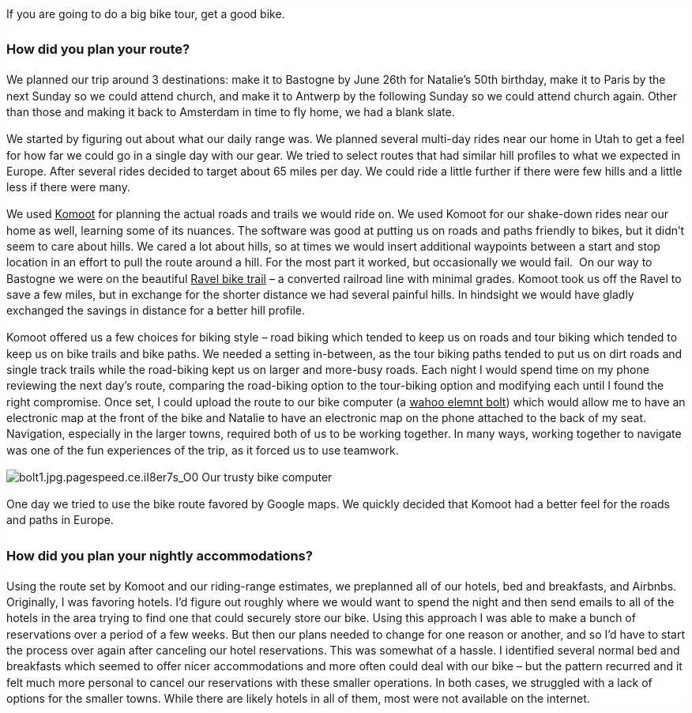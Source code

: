 If you are going to do a big bike tour, get a good bike.
### How did you plan your route?


We planned our trip around 3 destinations: make it to Bastogne by June 26th for Natalie’s 50th birthday, make it to Paris by the next Sunday so we could attend church, and make it to Antwerp by the following Sunday so we could attend church again. Other than those and making it back to Amsterdam in time to fly home, we had a blank slate.

We started by figuring out about what our daily range was. We planned several multi-day rides near our home in Utah to get a feel for how far we could go in a single day with our gear. We tried to select routes that had similar hill profiles to what we expected in Europe. After several rides decided to target about 65 miles per day. We could ride a little further if there were few hills and a little less if there were many.

We used [Komoot](https://www.komoot.com/) for planning the actual roads and trails we would ride on. We used Komoot for our shake-down rides near our home as well, learning some of its nuances. The software was good at putting us on roads and paths friendly to bikes, but it didn’t seem to care about hills. We cared a lot about hills, so at times we would insert additional waypoints between a start and stop location in an effort to pull the route around a hill. For the most part it worked, but occasionally we would fail.  On our way to Bastogne we were on the beautiful [Ravel bike trail](https://www.belgiumtheplaceto.be/walking__cycling_ravel.php) – a converted railroad line with minimal grades. Komoot took us off the Ravel to save a few miles, but in exchange for the shorter distance we had several painful hills. In hindsight we would have gladly exchanged the savings in distance for a better hill profile.

Komoot offered us a few choices for biking style – road biking which tended to keep us on roads and tour biking which tended to keep us on bike trails and bike paths. We needed a setting in-between, as the tour biking paths tended to put us on dirt roads and single track trails while the road-biking kept us on larger and more-busy roads. Each night I would spend time on my phone reviewing the next day’s route, comparing the road-biking option to the tour-biking option and modifying each until I found the right compromise. Once set, I could upload the route to our bike computer (a [wahoo elemnt bolt](https://www.wahoofitness.com/devices/bike-computers/gps-elemnt-bolt)) which would allow me to have an electronic map at the front of the bike and Natalie to have an electronic map on the phone attached to the back of my seat. Navigation, especially in the larger towns, required both of us to be working together. In many ways, working together to navigate was one of the fun experiences of the trip, as it forced us to use teamwork.

![bolt1.jpg.pagespeed.ce.iI8er7s_O0](https://whitingpt.files.wordpress.com/2017/08/bolt1-pagespeed-ce-ii8er7s_o0.jpg) Our trusty bike computer

One day we tried to use the bike route favored by Google maps. We quickly decided that Komoot had a better feel for the roads and paths in Europe.
### How did you plan your nightly accommodations?


Using the route set by Komoot and our riding-range estimates, we preplanned all of our hotels, bed and breakfasts, and Airbnbs. Originally, I was favoring hotels. I’d figure out roughly where we would want to spend the night and then send emails to all of the hotels in the area trying to find one that could securely store our bike. Using this approach I was able to make a bunch of reservations over a period of a few weeks. But then our plans needed to change for one reason or another, and so I’d have to start the process over again after canceling our hotel reservations. This was somewhat of a hassle. I identified several normal bed and breakfasts which seemed to offer nicer accommodations and more often could deal with our bike – but the pattern recurred and it felt much more personal to cancel our reservations with these smaller operations. In both cases, we struggled with a lack of options for the smaller towns. While there are likely hotels in all of them, most were not available on the internet.
